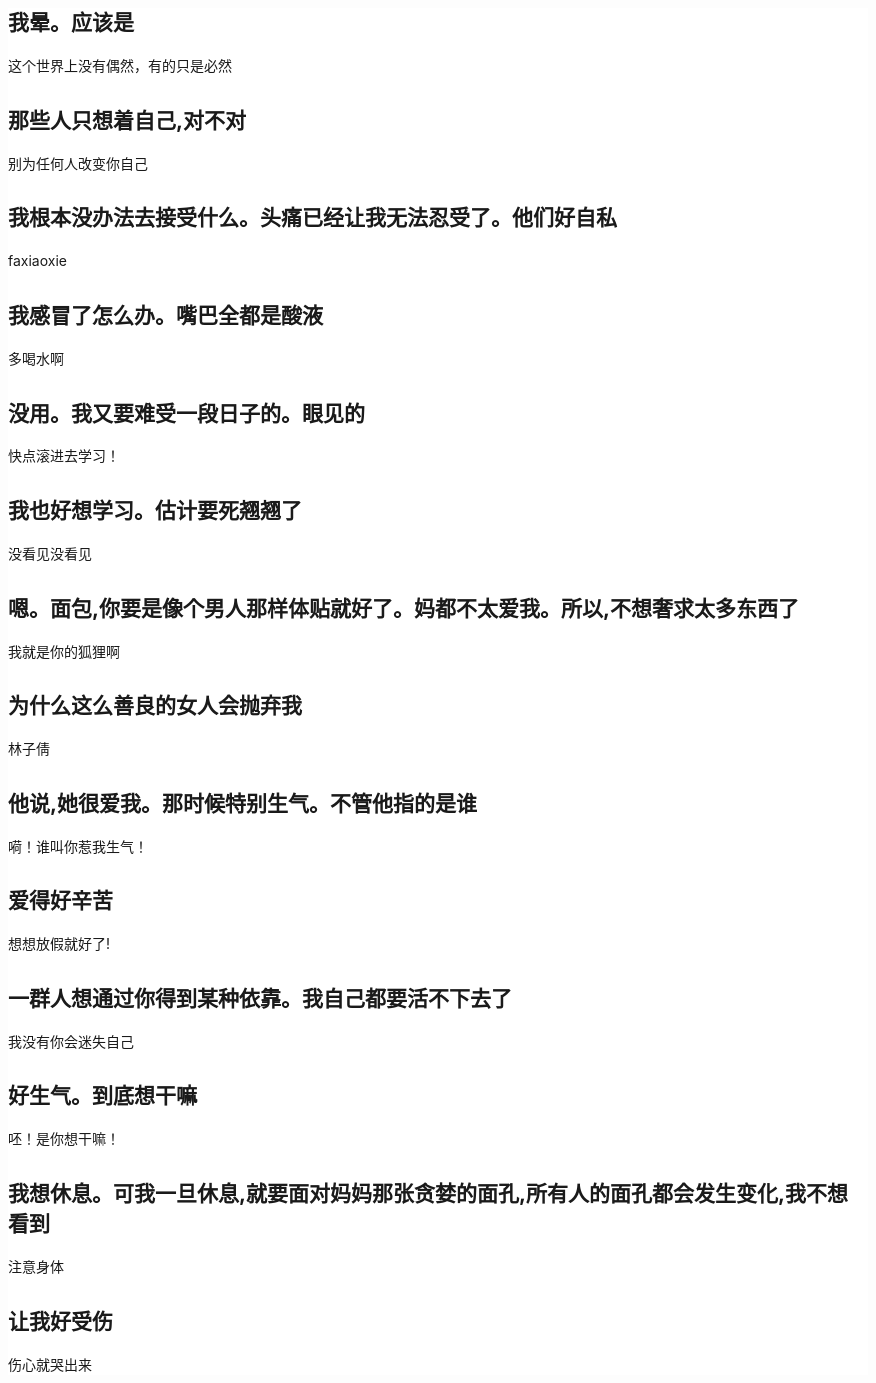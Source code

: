 ## 我晕。应该是
这个世界上没有偶然，有的只是必然

## 那些人只想着自己,对不对
别为任何人改变你自己

## 我根本没办法去接受什么。头痛已经让我无法忍受了。他们好自私
faxiaoxie

## 我感冒了怎么办。嘴巴全都是酸液
多喝水啊

## 没用。我又要难受一段日子的。眼见的
快点滚进去学习！

## 我也好想学习。估计要死翘翘了
没看见没看见

## 嗯。面包,你要是像个男人那样体贴就好了。妈都不太爱我。所以,不想奢求太多东西了
我就是你的狐狸啊

## 为什么这么善良的女人会抛弃我
林子倩

## 他说,她很爱我。那时候特别生气。不管他指的是谁
嗬！谁叫你惹我生气！

## 爱得好辛苦
想想放假就好了!

## 一群人想通过你得到某种依靠。我自己都要活不下去了
我没有你会迷失自己

## 好生气。到底想干嘛
呸！是你想干嘛！

## 我想休息。可我一旦休息,就要面对妈妈那张贪婪的面孔,所有人的面孔都会发生变化,我不想看到
注意身体

## 让我好受伤
伤心就哭出来

